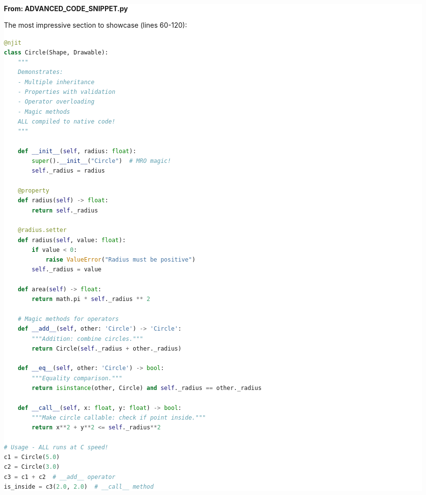 **From: ADVANCED_CODE_SNIPPET.py**

The most impressive section to showcase (lines 60-120):

```python
@njit
class Circle(Shape, Drawable):
    """
    Demonstrates:
    - Multiple inheritance
    - Properties with validation
    - Operator overloading
    - Magic methods
    ALL compiled to native code!
    """
    
    def __init__(self, radius: float):
        super().__init__("Circle")  # MRO magic!
        self._radius = radius
    
    @property
    def radius(self) -> float:
        return self._radius
    
    @radius.setter
    def radius(self, value: float):
        if value < 0:
            raise ValueError("Radius must be positive")
        self._radius = value
    
    def area(self) -> float:
        return math.pi * self._radius ** 2
    
    # Magic methods for operators
    def __add__(self, other: 'Circle') -> 'Circle':
        """Addition: combine circles."""
        return Circle(self._radius + other._radius)
    
    def __eq__(self, other: 'Circle') -> bool:
        """Equality comparison."""
        return isinstance(other, Circle) and self._radius == other._radius
    
    def __call__(self, x: float, y: float) -> bool:
        """Make circle callable: check if point inside."""
        return x**2 + y**2 <= self._radius**2

# Usage - ALL runs at C speed!
c1 = Circle(5.0)
c2 = Circle(3.0)
c3 = c1 + c2  # __add__ operator
is_inside = c3(2.0, 2.0)  # __call__ method
```
